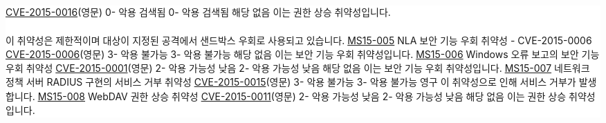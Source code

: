 <td style="border:1px solid black;"><a href="https://www.cve.mitre.org/cgi-bin/cvename.cgi?name=cve-2015-0016">CVE-2015-0016</a>(영문)</td>
<td style="border:1px solid black;">0- 악용 검색됨</td>
<td style="border:1px solid black;">0- 악용 검색됨</td>
<td style="border:1px solid black;">해당 없음</td>
<td style="border:1px solid black;">이는 권한 상승 취약성입니다.<br />
<br />
이 취약성은 제한적이며 대상이 지정된 공격에서 샌드박스 우회로 사용되고 있습니다.</td>
</tr>
<tr class="even">
<td style="border:1px solid black;"><a href="https://go.microsoft.com/fwlink/?linkid=522531">MS15-005</a></td>
<td style="border:1px solid black;">NLA 보안 기능 우회 취약성 - CVE-2015-0006</td>
<td style="border:1px solid black;"><a href="https://www.cve.mitre.org/cgi-bin/cvename.cgi?name=cve-2015-0006">CVE-2015-0006</a>(영문)</td>
<td style="border:1px solid black;">3- 악용 불가능</td>
<td style="border:1px solid black;">3- 악용 불가능</td>
<td style="border:1px solid black;">해당 없음</td>
<td style="border:1px solid black;">이는 보안 기능 우회 취약성입니다.</td>
</tr>
<tr class="odd">
<td style="border:1px solid black;"><a href="https://go.microsoft.com/fwlink/?linkid=522535">MS15-006</a></td>
<td style="border:1px solid black;">Windows 오류 보고의 보안 기능 우회 취약성</td>
<td style="border:1px solid black;"><a href="https://www.cve.mitre.org/cgi-bin/cvename.cgi?name=cve-2015-0001">CVE-2015-0001</a>(영문)</td>
<td style="border:1px solid black;">2- 악용 가능성 낮음</td>
<td style="border:1px solid black;">2- 악용 가능성 낮음</td>
<td style="border:1px solid black;">해당 없음</td>
<td style="border:1px solid black;">이는 보안 기능 우회 취약성입니다.</td>
</tr>
<tr class="even">
<td style="border:1px solid black;"><a href="https://go.microsoft.com/fwlink/?linkid=519134">MS15-007</a></td>
<td style="border:1px solid black;">네트워크 정책 서버 RADIUS 구현의 서비스 거부 취약성</td>
<td style="border:1px solid black;"><a href="https://www.cve.mitre.org/cgi-bin/cvename.cgi?name=cve-2015-0015">CVE-2015-0015</a>(영문)</td>
<td style="border:1px solid black;">3- 악용 불가능</td>
<td style="border:1px solid black;">3- 악용 불가능</td>
<td style="border:1px solid black;">영구</td>
<td style="border:1px solid black;">이 취약성으로 인해 서비스 거부가 발생합니다.</td>
</tr>
<tr class="odd">
<td style="border:1px solid black;"><a href="https://go.microsoft.com/fwlink/?linkid=522533">MS15-008</a></td>
<td style="border:1px solid black;">WebDAV 권한 상승 취약성</td>
<td style="border:1px solid black;"><a href="https://www.cve.mitre.org/cgi-bin/cvename.cgi?name=cve-2015-0011">CVE-2015-0011</a>(영문)</td>
<td style="border:1px solid black;">2- 악용 가능성 낮음</td>
<td style="border:1px solid black;">2- 악용 가능성 낮음</td>
<td style="border:1px solid black;">해당 없음</td>
<td style="border:1px solid black;">이는 권한 상승 취약성입니다.</td>
</tr>
</tbody>
</table>
  